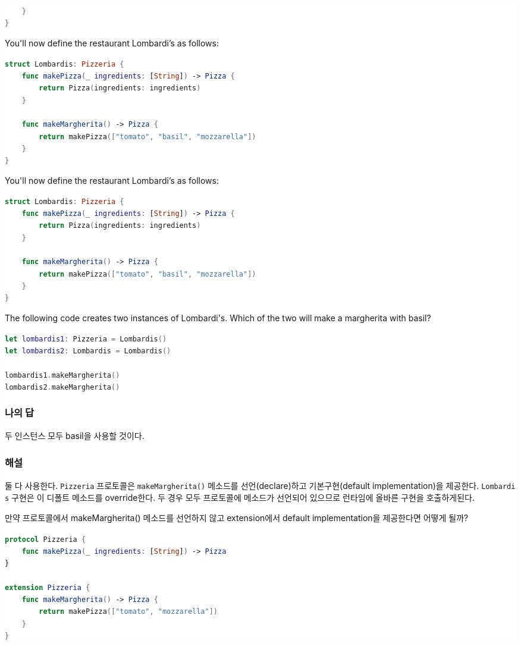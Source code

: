 ```swift
    }
}
```

You'll now define the restaurant Lombardi’s as follows:

```swift
struct Lombardis: Pizzeria {
    func makePizza(_ ingredients: [String]) -> Pizza {
        return Pizza(ingredients: ingredients)
    }

    func makeMargherita() -> Pizza {
        return makePizza(["tomato", "basil", "mozzarella"])
    }
}
```

You'll now define the restaurant Lombardi’s as follows:

```swift
struct Lombardis: Pizzeria {
    func makePizza(_ ingredients: [String]) -> Pizza {
        return Pizza(ingredients: ingredients)
    }

    func makeMargherita() -> Pizza {
        return makePizza(["tomato", "basil", "mozzarella"])
    }
}
```

The following code creates two instances of Lombardi's. Which of the two will make a margherita with basil?

```swift
let lombardis1: Pizzeria = Lombardis()
let lombardis2: Lombardis = Lombardis()

lombardis1.makeMargherita()
lombardis2.makeMargherita()
```

### 나의 답

두 인스턴스 모두 basil을 사용할 것이다.

### 해설

둘 다 사용한다. `Pizzeria` 프로토콜은 `makeMargherita()` 메소드를 선언(declare)하고 기본구현(default implementation)을 제공한다. `Lombardis` 구현은 이 디폴트 메소드를 override한다. 두 경우 모두 프로토콜에 메소드가 선언되어 있으므로 런타임에 올바른 구현을 호출하게된다.

만약 프로토콜에서 makeMargherita() 메소드를 선언하지 않고 extension에서 default implementation을 제공한다면 어떻게 될까?

```swift
protocol Pizzeria {
    func makePizza(_ ingredients: [String]) -> Pizza
}

extension Pizzeria {
    func makeMargherita() -> Pizza {
        return makePizza(["tomato", "mozzarella"])
    }
}
```

